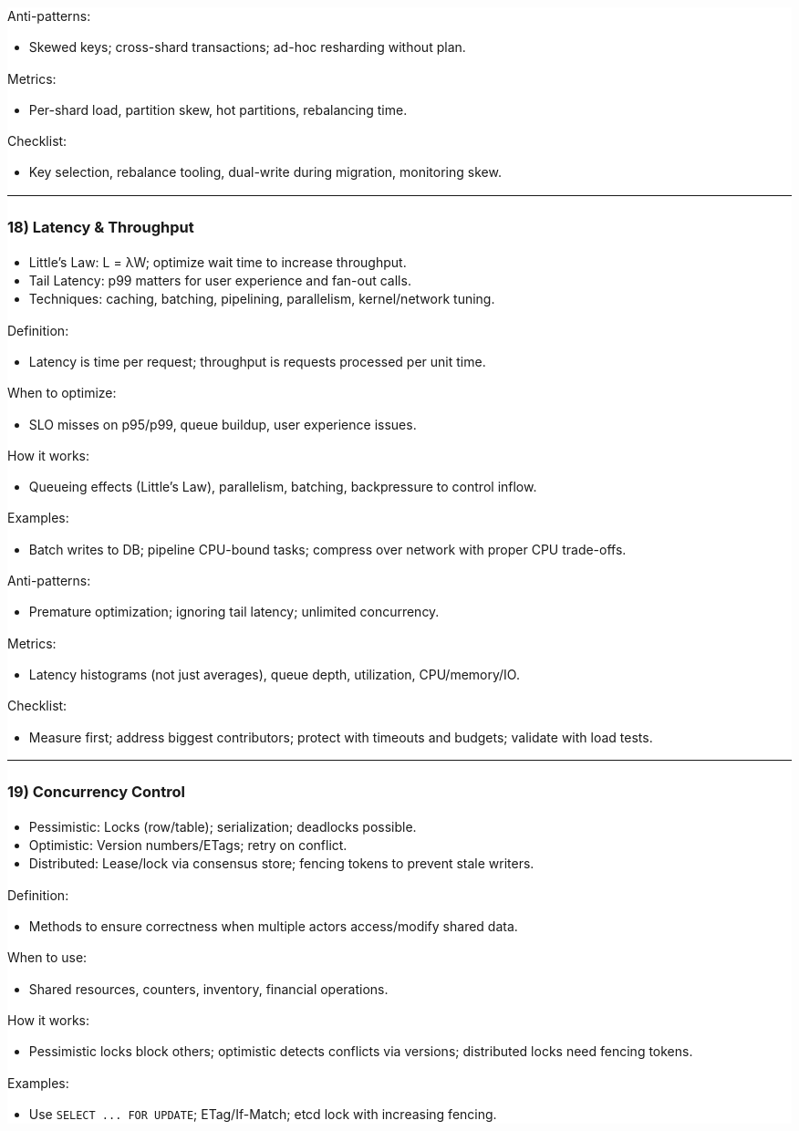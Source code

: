 Anti-patterns:
- Skewed keys; cross-shard transactions; ad-hoc resharding without plan.

Metrics:
- Per-shard load, partition skew, hot partitions, rebalancing time.

Checklist:
- Key selection, rebalance tooling, dual-write during migration, monitoring skew.

---

### 18) Latency & Throughput
- Little’s Law: L = λW; optimize wait time to increase throughput.
- Tail Latency: p99 matters for user experience and fan-out calls.
- Techniques: caching, batching, pipelining, parallelism, kernel/network tuning.

Definition:
- Latency is time per request; throughput is requests processed per unit time.

When to optimize:
- SLO misses on p95/p99, queue buildup, user experience issues.

How it works:
- Queueing effects (Little’s Law), parallelism, batching, backpressure to control inflow.

Examples:
- Batch writes to DB; pipeline CPU-bound tasks; compress over network with proper CPU trade-offs.

Anti-patterns:
- Premature optimization; ignoring tail latency; unlimited concurrency.

Metrics:
- Latency histograms (not just averages), queue depth, utilization, CPU/memory/IO.

Checklist:
- Measure first; address biggest contributors; protect with timeouts and budgets; validate with load tests.

---

### 19) Concurrency Control
- Pessimistic: Locks (row/table); serialization; deadlocks possible.
- Optimistic: Version numbers/ETags; retry on conflict.
- Distributed: Lease/lock via consensus store; fencing tokens to prevent stale writers.

Definition:
- Methods to ensure correctness when multiple actors access/modify shared data.

When to use:
- Shared resources, counters, inventory, financial operations.

How it works:
- Pessimistic locks block others; optimistic detects conflicts via versions; distributed locks need fencing tokens.

Examples:
- Use `SELECT ... FOR UPDATE`; ETag/If-Match; etcd lock with increasing fencing.
